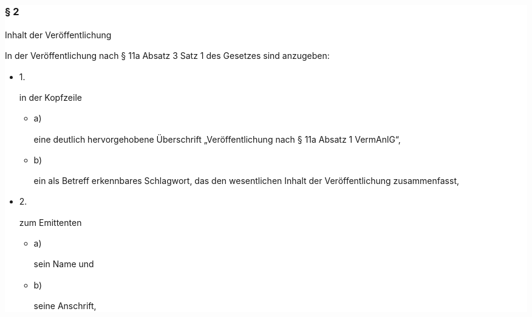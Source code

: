 ### § 2  
Inhalt der Veröffentlichung

<div>

<div class="jnhtml">

<div>

<div class="jurAbsatz">

In der Veröffentlichung nach § 11a Absatz 3 Satz 1 des Gesetzes sind
anzugeben:

  - 1\.
    
    <div style="">
    
    in der Kopfzeile
    
      - a)
        
        <div style="">
        
        eine deutlich hervorgehobene Überschrift „Veröffentlichung nach
        § 11a Absatz 1 VermAnlG“,
        
        </div>
    
      - b)
        
        <div style="">
        
        ein als Betreff erkennbares Schlagwort, das den wesentlichen
        Inhalt der Veröffentlichung zusammenfasst,
        
        </div>
    
    </div>

  - 2\.
    
    <div style="">
    
    zum Emittenten
    
      - a)
        
        <div style="">
        
        sein Name und
        
        </div>
    
      - b)
        
        <div style="">
        
        seine Anschrift,
        
        </div>
    
    </div>
